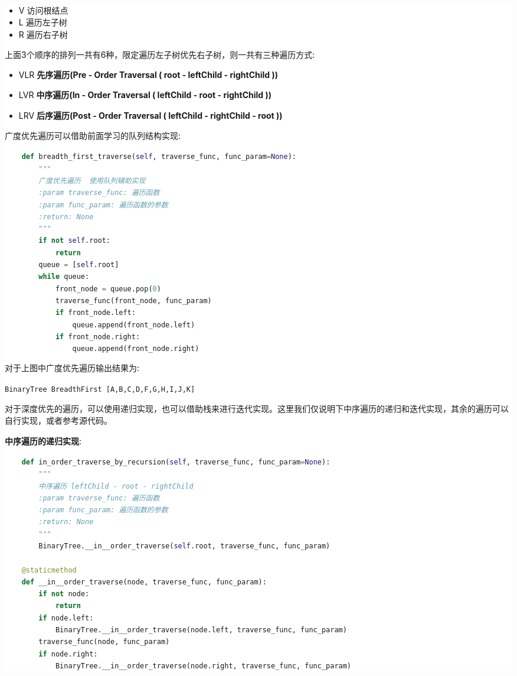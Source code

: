  - V 访问根结点
 -  L 遍历左子树
 - R 遍历右子树

上面3个顺序的排列一共有6种，限定遍历左子树优先右子树，则一共有三种遍历方式:

 - VLR **先序遍历(Pre - Order Traversal ( root - leftChild - rightChild ))**

 - LVR **中序遍历(In - Order Traversal ( leftChild - root - rightChild ))**

 - LRV **后序遍历(Post - Order Traversal ( leftChild - rightChild - root ))**

广度优先遍历可以借助前面学习的队列结构实现:

```python
    def breadth_first_traverse(self, traverse_func, func_param=None):
        """
        广度优先遍历  使用队列辅助实现
        :param traverse_func: 遍历函数
        :param func_param: 遍历函数的参数
        :return: None
        """
        if not self.root:
            return
        queue = [self.root]
        while queue:
            front_node = queue.pop(0)
            traverse_func(front_node, func_param)
            if front_node.left:
                queue.append(front_node.left)
            if front_node.right:
                queue.append(front_node.right)
```
对于上图中广度优先遍历输出结果为:

```
BinaryTree BreadthFirst [A,B,C,D,F,G,H,I,J,K]
```

对于深度优先的遍历，可以使用递归实现，也可以借助栈来进行迭代实现。这里我们仅说明下中序遍历的递归和迭代实现，其余的遍历可以自行实现，或者参考源代码。

**中序遍历的递归实现**:

```python
    def in_order_traverse_by_recursion(self, traverse_func, func_param=None):
        """
        中序遍历 leftChild - root - rightChild
        :param traverse_func: 遍历函数
        :param func_param: 遍历函数的参数
        :return: None
        """
        BinaryTree.__in__order_traverse(self.root, traverse_func, func_param)

    @staticmethod
    def __in__order_traverse(node, traverse_func, func_param):
        if not node:
            return
        if node.left:
            BinaryTree.__in__order_traverse(node.left, traverse_func, func_param)
        traverse_func(node, func_param)
        if node.right:
            BinaryTree.__in__order_traverse(node.right, traverse_func, func_param)
```
